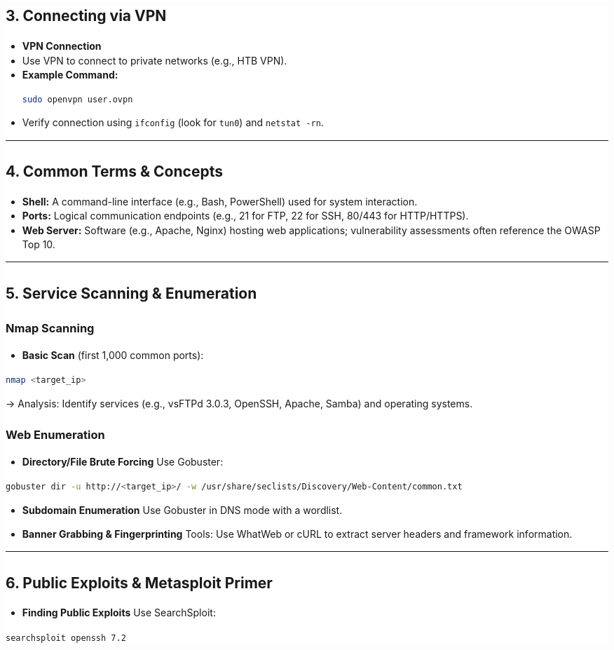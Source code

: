 
## 3. Connecting via VPN

- **VPN Connection**
- Use VPN to connect to private networks (e.g., HTB VPN).
- **Example Command:**
  ```bash
  sudo openvpn user.ovpn
  ```
- Verify connection using `ifconfig` (look for `tun0`) and `netstat -rn`.

---

## 4. Common Terms & Concepts

- **Shell:** A command-line interface (e.g., Bash, PowerShell) used for system interaction.
- **Ports:** Logical communication endpoints (e.g., 21 for FTP, 22 for SSH, 80/443 for HTTP/HTTPS).
- **Web Server:** Software (e.g., Apache, Nginx) hosting web applications; vulnerability assessments often reference the OWASP Top 10.

---

## 5. Service Scanning & Enumeration

### Nmap Scanning
- **Basic Scan** (first 1,000 common ports):
```bash
nmap <target_ip>
```
-> Analysis: Identify services (e.g., vsFTPd 3.0.3, OpenSSH, Apache, Samba) and operating systems.

### Web Enumeration
- **Directory/File Brute Forcing**
Use Gobuster:
```bash
gobuster dir -u http://<target_ip>/ -w /usr/share/seclists/Discovery/Web-Content/common.txt
```

- **Subdomain Enumeration** 
Use Gobuster in DNS mode with a wordlist.

- **Banner Grabbing & Fingerprinting** 
Tools: Use WhatWeb or cURL to extract server headers and framework information.

---

## 6. Public Exploits & Metasploit Primer

- **Finding Public Exploits**
Use SearchSploit:

```bash
searchsploit openssh 7.2
```
